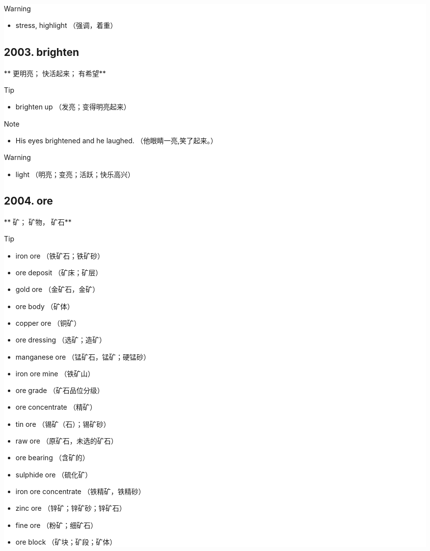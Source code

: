 > [!WARNING]
>
> - stress, highlight （强调，着重）
>

## 2003. brighten

** 更明亮； 快活起来； 有希望**

> [!TIP]
>
> - brighten up （发亮；变得明亮起来）
>

> [!NOTE]
>
> - His eyes brightened and he laughed. （他眼睛一亮,笑了起来。）
>

> [!WARNING]
>
> - light （明亮；变亮；活跃；快乐高兴）
>

## 2004. ore

** 矿； 矿物， 矿石**

> [!TIP]
>
> - iron ore （铁矿石；铁矿砂）
>
> - ore deposit （矿床；矿层）
>
> - gold ore （金矿石，金矿）
>
> - ore body （矿体）
>
> - copper ore （铜矿）
>
> - ore dressing （选矿；造矿）
>
> - manganese ore （锰矿石，锰矿；硬锰砂）
>
> - iron ore mine （铁矿山）
>
> - ore grade （矿石品位分级）
>
> - ore concentrate （精矿）
>
> - tin ore （锡矿（石）；锡矿砂）
>
> - raw ore （原矿石，未选的矿石）
>
> - ore bearing （含矿的）
>
> - sulphide ore （硫化矿）
>
> - iron ore concentrate （铁精矿，铁精砂）
>
> - zinc ore （锌矿；锌矿砂；锌矿石）
>
> - fine ore （粉矿；细矿石）
>
> - ore block （矿块；矿段；矿体）